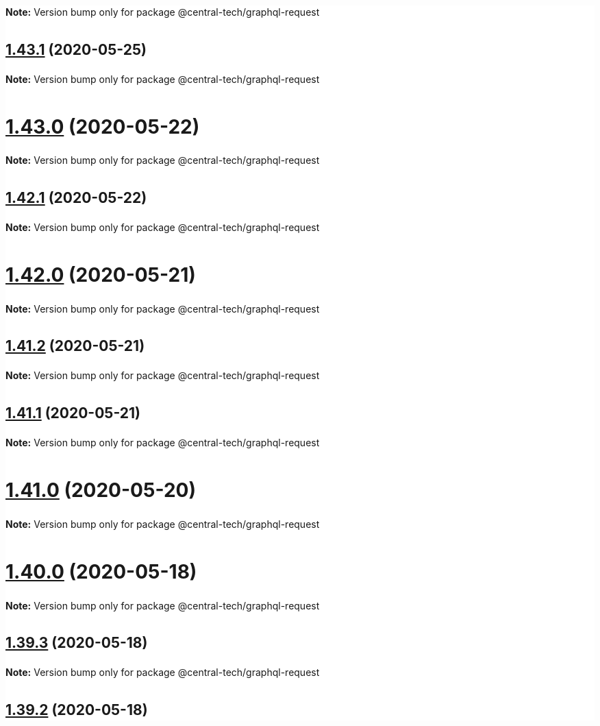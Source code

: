 **Note:** Version bump only for package @central-tech/graphql-request

## [1.43.1](https://bitbucket.org/centraltechnology/centech-api/compare/versions/1.43.0...versions/1.43.1) (2020-05-25)

**Note:** Version bump only for package @central-tech/graphql-request

# [1.43.0](https://bitbucket.org/centraltechnology/centech-api/compare/versions/1.42.1...versions/1.43.0) (2020-05-22)

**Note:** Version bump only for package @central-tech/graphql-request

## [1.42.1](https://bitbucket.org/centraltechnology/centech-api/compare/versions/1.42.0...versions/1.42.1) (2020-05-22)

**Note:** Version bump only for package @central-tech/graphql-request

# [1.42.0](https://bitbucket.org/centraltechnology/centech-api/compare/versions/1.41.2...versions/1.42.0) (2020-05-21)

**Note:** Version bump only for package @central-tech/graphql-request

## [1.41.2](https://bitbucket.org/centraltechnology/centech-api/compare/versions/1.41.1...versions/1.41.2) (2020-05-21)

**Note:** Version bump only for package @central-tech/graphql-request

## [1.41.1](https://bitbucket.org/centraltechnology/centech-api/compare/versions/1.41.0...versions/1.41.1) (2020-05-21)

**Note:** Version bump only for package @central-tech/graphql-request

# [1.41.0](https://bitbucket.org/centraltechnology/centech-api/compare/versions/1.40.0...versions/1.41.0) (2020-05-20)

**Note:** Version bump only for package @central-tech/graphql-request

# [1.40.0](https://bitbucket.org/centraltechnology/centech-api/compare/versions/1.39.3...versions/1.40.0) (2020-05-18)

**Note:** Version bump only for package @central-tech/graphql-request

## [1.39.3](https://bitbucket.org/centraltechnology/centech-api/compare/versions/1.39.2...versions/1.39.3) (2020-05-18)

**Note:** Version bump only for package @central-tech/graphql-request

## [1.39.2](https://bitbucket.org/centraltechnology/centech-api/compare/versions/1.39.1...versions/1.39.2) (2020-05-18)
